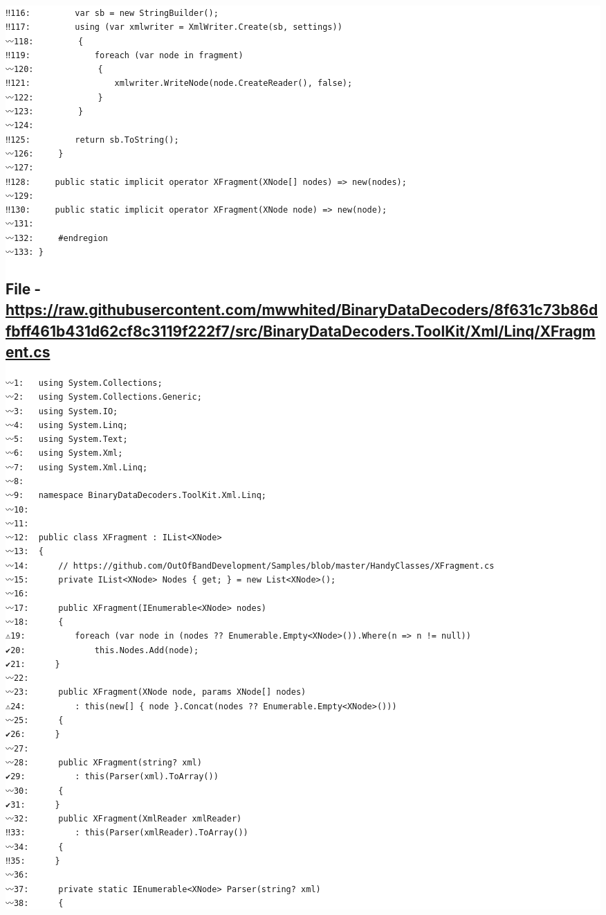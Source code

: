 ```CSharp
‼116:         var sb = new StringBuilder();
‼117:         using (var xmlwriter = XmlWriter.Create(sb, settings))
〰118:         {
‼119:             foreach (var node in fragment)
〰120:             {
‼121:                 xmlwriter.WriteNode(node.CreateReader(), false);
〰122:             }
〰123:         }
〰124: 
‼125:         return sb.ToString();
〰126:     }
〰127: 
‼128:     public static implicit operator XFragment(XNode[] nodes) => new(nodes);
〰129: 
‼130:     public static implicit operator XFragment(XNode node) => new(node);
〰131: 
〰132:     #endregion
〰133: }
```

## File - https://raw.githubusercontent.com/mwwhited/BinaryDataDecoders/8f631c73b86dfbff461b431d62cf8c3119f222f7/src/BinaryDataDecoders.ToolKit/Xml/Linq/XFragment.cs

```CSharp
〰1:   using System.Collections;
〰2:   using System.Collections.Generic;
〰3:   using System.IO;
〰4:   using System.Linq;
〰5:   using System.Text;
〰6:   using System.Xml;
〰7:   using System.Xml.Linq;
〰8:   
〰9:   namespace BinaryDataDecoders.ToolKit.Xml.Linq;
〰10:  
〰11:  
〰12:  public class XFragment : IList<XNode>
〰13:  {
〰14:      // https://github.com/OutOfBandDevelopment/Samples/blob/master/HandyClasses/XFragment.cs
〰15:      private IList<XNode> Nodes { get; } = new List<XNode>();
〰16:  
〰17:      public XFragment(IEnumerable<XNode> nodes)
〰18:      {
⚠19:          foreach (var node in (nodes ?? Enumerable.Empty<XNode>()).Where(n => n != null))
✔20:              this.Nodes.Add(node);
✔21:      }
〰22:  
〰23:      public XFragment(XNode node, params XNode[] nodes)
⚠24:          : this(new[] { node }.Concat(nodes ?? Enumerable.Empty<XNode>()))
〰25:      {
✔26:      }
〰27:  
〰28:      public XFragment(string? xml)
✔29:          : this(Parser(xml).ToArray())
〰30:      {
✔31:      }
〰32:      public XFragment(XmlReader xmlReader)
‼33:          : this(Parser(xmlReader).ToArray())
〰34:      {
‼35:      }
〰36:  
〰37:      private static IEnumerable<XNode> Parser(string? xml)
〰38:      {
```